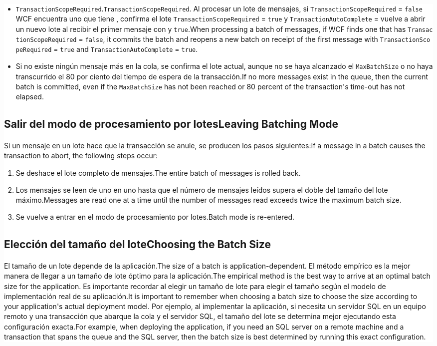 - <span data-ttu-id="4fc80-130">`TransactionScopeRequired`.</span><span class="sxs-lookup"><span data-stu-id="4fc80-130">`TransactionScopeRequired`.</span></span> <span data-ttu-id="4fc80-131">Al procesar un lote de mensajes, si `TransactionScopeRequired`  =  `false`WCF encuentra uno que tiene , confirma el lote `TransactionScopeRequired`  =  `true` y `TransactionAutoComplete`  = vuelve a abrir un nuevo lote al recibir el primer mensaje con y `true`.</span><span class="sxs-lookup"><span data-stu-id="4fc80-131">When processing a batch of messages, if WCF finds one that has `TransactionScopeRequired` = `false`, it commits the batch and reopens a new batch on receipt of the first message with `TransactionScopeRequired` = `true` and `TransactionAutoComplete` = `true`.</span></span>  
  
- <span data-ttu-id="4fc80-132">Si no existe ningún mensaje más en la cola, se confirma el lote actual, aunque no se haya alcanzado el `MaxBatchSize` o no haya transcurrido el 80 por ciento del tiempo de espera de la transacción.</span><span class="sxs-lookup"><span data-stu-id="4fc80-132">If no more messages exist in the queue, then the current batch is committed, even if the `MaxBatchSize` has not been reached or 80 percent of the transaction's time-out has not elapsed.</span></span>  
  
## <a name="leaving-batching-mode"></a><span data-ttu-id="4fc80-133">Salir del modo de procesamiento por lotes</span><span class="sxs-lookup"><span data-stu-id="4fc80-133">Leaving Batching Mode</span></span>  
 <span data-ttu-id="4fc80-134">Si un mensaje en un lote hace que la transacción se anule, se producen los pasos siguientes:</span><span class="sxs-lookup"><span data-stu-id="4fc80-134">If a message in a batch causes the transaction to abort, the following steps occur:</span></span>  
  
1. <span data-ttu-id="4fc80-135">Se deshace el lote completo de mensajes.</span><span class="sxs-lookup"><span data-stu-id="4fc80-135">The entire batch of messages is rolled back.</span></span>  
  
2. <span data-ttu-id="4fc80-136">Los mensajes se leen de uno en uno hasta que el número de mensajes leídos supera el doble del tamaño del lote máximo.</span><span class="sxs-lookup"><span data-stu-id="4fc80-136">Messages are read one at a time until the number of messages read exceeds twice the maximum batch size.</span></span>  
  
3. <span data-ttu-id="4fc80-137">Se vuelve a entrar en el modo de procesamiento por lotes.</span><span class="sxs-lookup"><span data-stu-id="4fc80-137">Batch mode is re-entered.</span></span>  
  
## <a name="choosing-the-batch-size"></a><span data-ttu-id="4fc80-138">Elección del tamaño del lote</span><span class="sxs-lookup"><span data-stu-id="4fc80-138">Choosing the Batch Size</span></span>  
 <span data-ttu-id="4fc80-139">El tamaño de un lote depende de la aplicación.</span><span class="sxs-lookup"><span data-stu-id="4fc80-139">The size of a batch is application-dependent.</span></span> <span data-ttu-id="4fc80-140">El método empírico es la mejor manera de llegar a un tamaño de lote óptimo para la aplicación.</span><span class="sxs-lookup"><span data-stu-id="4fc80-140">The empirical method is the best way to arrive at an optimal batch size for the application.</span></span> <span data-ttu-id="4fc80-141">Es importante recordar al elegir un tamaño de lote para elegir el tamaño según el modelo de implementación real de su aplicación.</span><span class="sxs-lookup"><span data-stu-id="4fc80-141">It is important to remember when choosing a batch size to choose the size according to your application's actual deployment model.</span></span> <span data-ttu-id="4fc80-142">Por ejemplo, al implementar la aplicación, si necesita un servidor SQL en un equipo remoto y una transacción que abarque la cola y el servidor SQL, el tamaño del lote se determina mejor ejecutando esta configuración exacta.</span><span class="sxs-lookup"><span data-stu-id="4fc80-142">For example, when deploying the application, if you need an SQL server on a remote machine and a transaction that spans the queue and the SQL server, then the batch size is best determined by running this exact configuration.</span></span>  
  